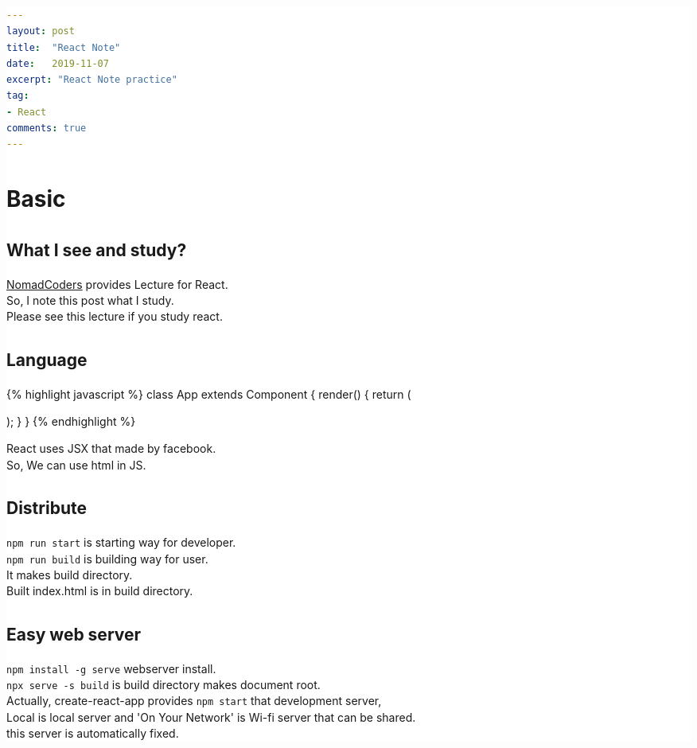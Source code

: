 ```yaml
---
layout: post
title:  "React Note"
date:   2019-11-07
excerpt: "React Note practice"
tag:
- React
comments: true
---
```


# Basic

## What I see and study?

<a href="https://academy.nomadcoders.co/courses/">NomadCoders</a> provides Lecture for React. <br>
So, I note this post what I study. <br>
Please see this lecture if you study react.

## Language

{% highlight javascript %}
class App extends Component {
  render() {
    return (
      <div className="App">
      </div>
    );
  }
}
{% endhighlight %}

React uses JSX that made by facebook. <br>
So, We can use html in JS. <br>

## Distribute

`npm run start` is starting way for developer. <br>
`npm run build` is building way for user. <br>
It makes build directory. <br>
Built index.html is in build directory. <br>

## Easy web server

`npm install -g serve` webserver install. <br>
`npx serve -s build` is build directory makes document root. <br>
Actually, create-react-app provides `npm start` that development server, <br>
Local is local server and 'On Your Network' is Wi-fi server that can be shared. <br>
this server is automatically fixed.
